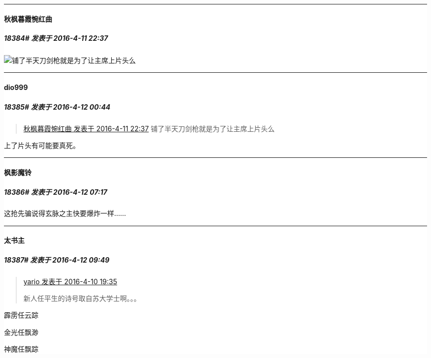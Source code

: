 -----

####  秋枫暮霞惋红曲  
##### 18384#       发表于 2016-4-11 22:37



<img src="https://static.saraba1st.com/image/smiley/face/91.gif" referrerpolicy="no-referrer">铺了半天刀剑枪就是为了让主席上片头么







-----

####  dio999  
##### 18385#       发表于 2016-4-12 00:44



<blockquote><a href="httphttps://bbs.saraba1st.com/2b/forum.php?mod=redirect&amp;amp;goto=findpost&amp;amp;pid=32111176&amp;amp;ptid=346283" target="_blank">秋枫暮霞惋红曲 发表于 2016-4-11 22:37</a>
铺了半天刀剑枪就是为了让主席上片头么</blockquote>
上了片头有可能要真死。







-----

####  枫影魔铃  
##### 18386#       发表于 2016-4-12 07:17




这抢先骗说得玄脉之主快要爆炸一样……







-----

####  太书主  
##### 18387#       发表于 2016-4-12 09:49



<blockquote><a href="httphttps://bbs.saraba1st.com/2b/forum.php?mod=redirect&amp;goto=findpost&amp;pid=32099708&amp;ptid=346283" target="_blank">yario 发表于 2016-4-10 19:35</a>

新人任平生的诗号取自苏大学士啊。。。</blockquote>
霹雳任云踪

金光任飘渺

神魔任飘踪
